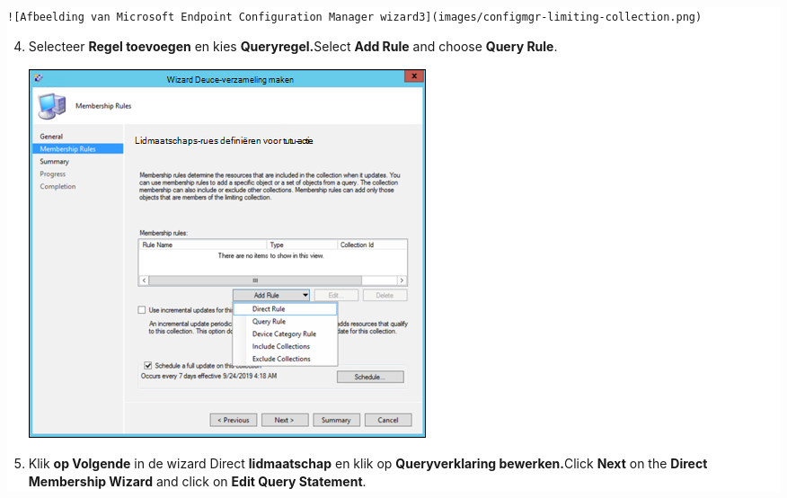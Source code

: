     ![Afbeelding van Microsoft Endpoint Configuration Manager wizard3](images/configmgr-limiting-collection.png)

4. <span data-ttu-id="06c33-136">Selecteer **Regel toevoegen** en kies **Queryregel.**</span><span class="sxs-lookup"><span data-stu-id="06c33-136">Select **Add Rule** and choose **Query Rule**.</span></span>

    ![Afbeelding van Microsoft Endpoint Configuration Manager wizard4](images/configmgr-query-rule.png)

5.  <span data-ttu-id="06c33-138">Klik **op Volgende** in de wizard Direct **lidmaatschap** en klik op **Queryverklaring bewerken.**</span><span class="sxs-lookup"><span data-stu-id="06c33-138">Click **Next** on the **Direct Membership Wizard** and click on **Edit Query Statement**.</span></span>
